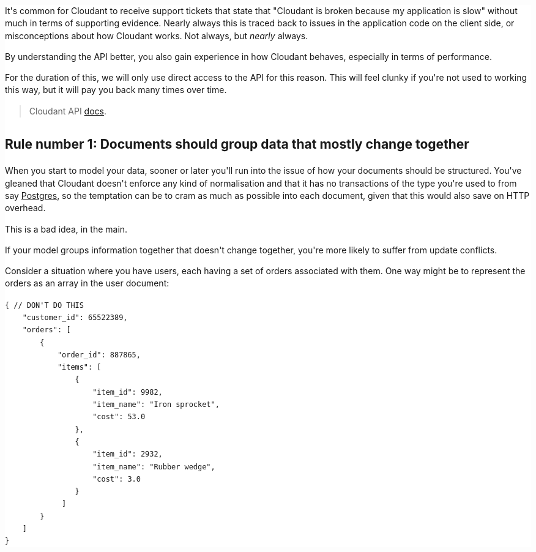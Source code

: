 It's common for Cloudant to receive support tickets that state that "Cloudant is broken because my application is 
slow" without much in terms of supporting evidence. Nearly always this is traced back to issues in 
the application code on the client side, or misconceptions about how Cloudant works. Not always, but _nearly_ always.

By understanding the API better, you also gain experience in how Cloudant behaves, especially in terms
of performance.

For the duration of this, we will only use direct access to the API for this reason. This will feel
clunky if you're not used to working this way, but it will pay you back many times over time.

> Cloudant API [docs](https://console.bluemix.net/docs/services/Cloudant/api/index.html#api-reference-overview).

## Rule number 1: Documents should group data that mostly change together

When you start to model your data, sooner or later you'll run into the issue of how your documents
should be structured. You've gleaned that Cloudant doesn't enforce any kind of normalisation and that
it has no transactions of the type you're used to from say [Postgres](https://www.postgresql.org/), 
so the temptation can be to cram as much as possible into each document, given that this would also 
save on HTTP overhead.

This is a bad idea, in the main.

If your model groups information together that doesn't change together, you're more likely to suffer 
from update conflicts.

Consider a situation where you have users, each having a set of orders associated with them. One way
might be to represent the orders as an array in the user document:

    { // DON'T DO THIS
        "customer_id": 65522389,
        "orders": [
            {
                "order_id": 887865,
                "items": [
                    {
                        "item_id": 9982,
                        "item_name": "Iron sprocket",
                        "cost": 53.0
                    },
                    {
                        "item_id": 2932,
                        "item_name": "Rubber wedge",
                        "cost": 3.0
                    }
                 ]
            }    
        ]
    }
